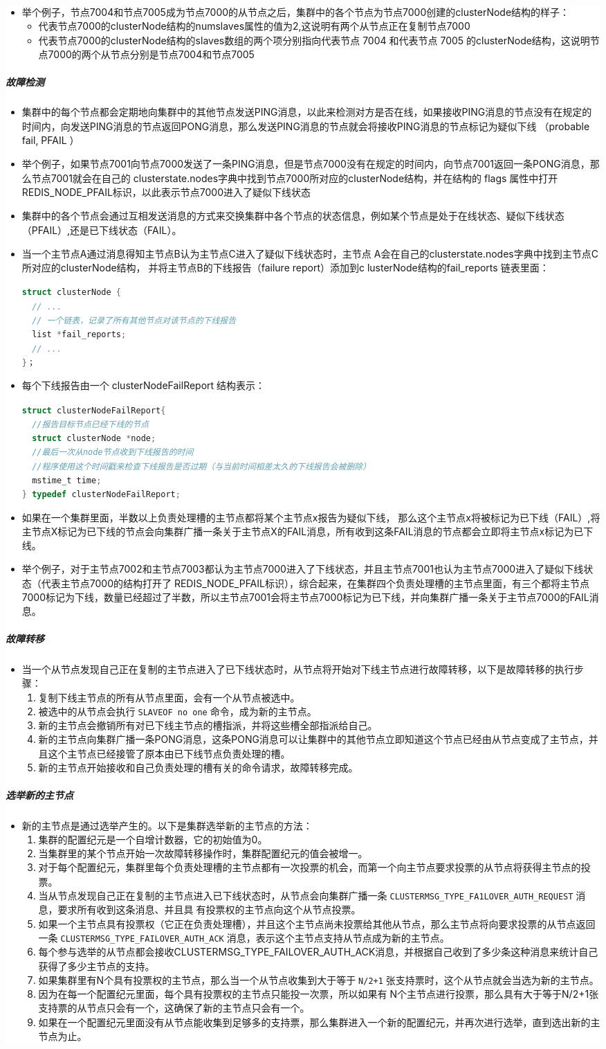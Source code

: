 * 举个例子，节点7004和节点7005成为节点7000的从节点之后，集群中的各个节点为节点7000创建的clusterNode结构的样子：
  * 代表节点7000的clusterNode结构的numslaves属性的值为2,这说明有两个从节点正在复制节点7000
  * 代表节点7000的clusterNode结构的slaves数组的两个项分别指向代表节点 7004 和代表节点 7005 的clusterNode结构，这说明节点7000的两个从节点分别是节点7004和节点7005 

##### 故障检测

* 集群中的每个节点都会定期地向集群中的其他节点发送PING消息，以此来检测对方是否在线，如果接收PING消息的节点没有在规定的时间内，向发送PING消息的节点返回PONG消息，那么发送PING消息的节点就会将接收PING消息的节点标记为疑似下线 （probable fail, PFAIL ）

* 举个例子，如果节点7001向节点7000发送了一条PING消息，但是节点7000没有在规定的时间内，向节点7001返回一条PONG消息，那么节点7001就会在自己的 clusterstate.nodes字典中找到节点7000所对应的clusterNode结构，并在结构的 flags 属性中打开REDIS_NODE_PFAIL标识，以此表示节点7000进入了疑似下线状态

* 集群中的各个节点会通过互相发送消息的方式来交换集群中各个节点的状态信息，例如某个节点是处于在线状态、疑似下线状态（PFAIL）,还是已下线状态（FAIL）。

* 当一个主节点A通过消息得知主节点B认为主节点C进入了疑似下线状态时，主节点 A会在自己的clusterstate.nodes字典中找到主节点C所对应的clusterNode结构， 并将主节点B的下线报告（failure report）添加到c lusterNode结构的fail_reports 链表里面：

  ```c
  struct clusterNode {
    // ...
    // 一个链表，记录了所有其他节点对该节点的下线报告
    list *fail_reports;
    // ...
  }；
  ```

* 每个下线报告由一个 clusterNodeFailReport 结构表示：

  ```c
  struct clusterNodeFailReport{
    //报告目标节点已经下线的节点 
    struct clusterNode *node;
    //最后一次从node节点收到下线报告的时间
    //程序使用这个时间戳来检查下线报告是否过期（与当前时间相差太久的下线报告会被删除） 
    mstime_t time;
  } typedef clusterNodeFailReport;
  ```

* 如果在一个集群里面，半数以上负责处理槽的主节点都将某个主节点x报告为疑似下线， 那么这个主节点x将被标记为已下线（FAIL）,将主节点X标记为已下线的节点会向集群广播一条关于主节点X的FAIL消息，所有收到这条FAIL消息的节点都会立即将主节点x标记为已下线。
* 举个例子，对于主节点7002和主节点7003都认为主节点7000进入了下线状态，并且主节点7001也认为主节点7000进入了疑似下线状态（代表主节点7000的结构打开了 REDIS_NODE_PFAIL标识），综合起来，在集群四个负责处理槽的主节点里面，有三个都将主节点7000标记为下线，数量已经超过了半数，所以主节点7001会将主节点7000标记为已下线，并向集群广播一条关于主节点7000的FAIL消息。

##### 故障转移

* 当一个从节点发现自己正在复制的主节点进入了已下线状态时，从节点将开始对下线主节点进行故障转移，以下是故障转移的执行步骤：
  1. 复制下线主节点的所有从节点里面，会有一个从节点被选中。
  2. 被选中的从节点会执行 `SLAVEOF no one` 命令，成为新的主节点。
  3. 新的主节点会撤销所有对已下线主节点的槽指派，并将这些槽全部指派给自己。
  4. 新的主节点向集群广播一条PONG消息，这条PONG消息可以让集群中的其他节点立即知道这个节点已经由从节点变成了主节点，并且这个主节点已经接管了原本由已下线节点负责处理的槽。
  5. 新的主节点开始接收和自己负责处理的槽有关的命令请求，故障转移完成。

##### 选举新的主节点

* 新的主节点是通过选举产生的。以下是集群选举新的主节点的方法：
  1. 集群的配置纪元是一个自增计数器，它的初始值为0。
  2. 当集群里的某个节点开始一次故障转移操作时，集群配置纪元的值会被增一。
  3. 对于每个配置纪元，集群里每个负责处理槽的主节点都有一次投票的机会，而第一个向主节点要求投票的从节点将获得主节点的投票。
  4. 当从节点发现自己正在复制的主节点进入已下线状态时，从节点会向集群广播一条 `CLUSTERMSG_TYPE_FA1LOVER_AUTH_REQUEST` 消息，要求所有收到这条消息、并且具
     有投票权的主节点向这个从节点投票。
  5. 如果一个主节点具有投票权（它正在负责处理槽），并且这个主节点尚未投票给其他从节点，那么主节点将向要求投票的从节点返回一条 `CLUSTERMSG_TYPE_FAILOVER_AUTH_ACK` 消息，表示这个主节点支持从节点成为新的主节点。
  6. 每个参与选举的从节点都会接收CLUSTERMSG_TYPE_FAILOVER_AUTH_ACK消息，并根据自己收到了多少条这种消息来统计自己获得了多少主节点的支持。
  7. 如果集群里有N个具有投票权的主节点，那么当一个从节点收集到大于等于 `N/2+1` 张支持票时，这个从节点就会当选为新的主节点。
  8. 因为在每一个配置纪元里面，每个具有投票权的主节点只能投一次票，所以如果有 N个主节点进行投票，那么具有大于等于N/2+1张支持票的从节点只会有一个，这确保了新的主节点只会有一个。
  9. 如果在一个配置纪元里面没有从节点能收集到足够多的支持票，那么集群进入一个新的配置纪元，并再次进行选举，直到选出新的主节点为止。
